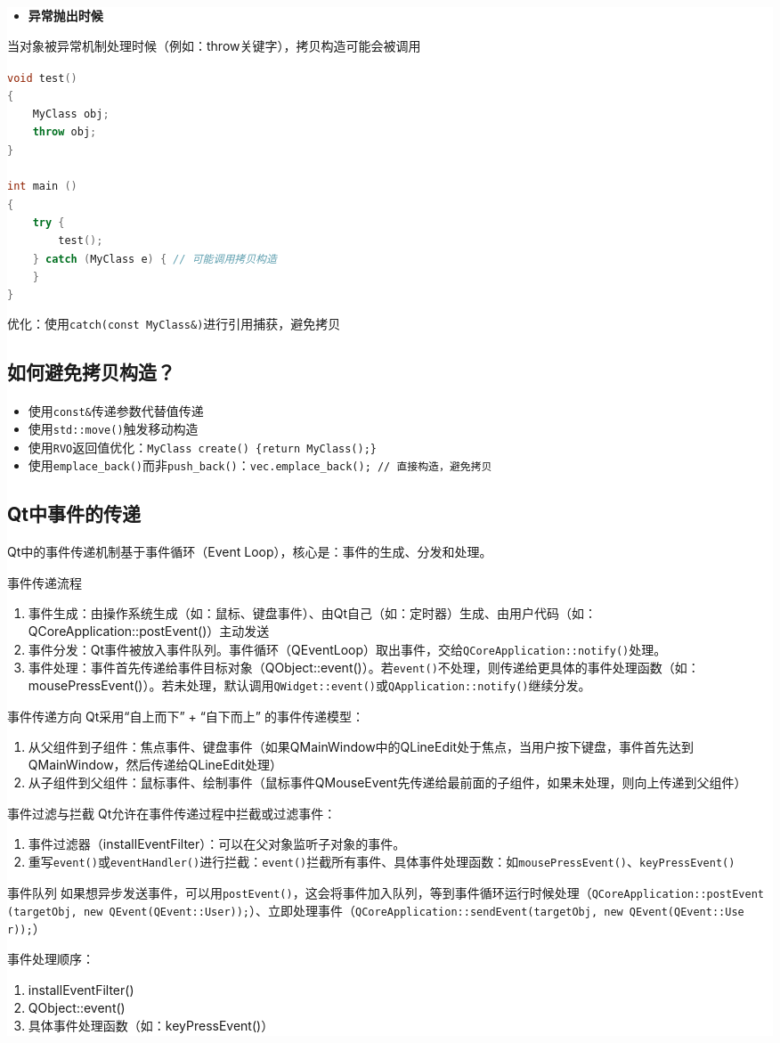 - **异常抛出时候**

当对象被异常机制处理时候（例如：throw关键字），拷贝构造可能会被调用

```c++
void test()
{
    MyClass obj;
    throw obj;
}

int main ()
{
    try {
		test();
    } catch (MyClass e) { // 可能调用拷贝构造
    }
}
```

优化：使用`catch(const MyClass&)`进行引用捕获，避免拷贝

## 如何避免拷贝构造？

- 使用`const&`传递参数代替值传递
- 使用`std::move()`触发移动构造
- 使用`RVO`返回值优化：`MyClass create() {return MyClass();}`
- 使用`emplace_back()`而非`push_back()`：`vec.emplace_back(); // 直接构造，避免拷贝`

## Qt中事件的传递

Qt中的事件传递机制基于事件循环（Event Loop），核心是：事件的生成、分发和处理。

事件传递流程
1. 事件生成：由操作系统生成（如：鼠标、键盘事件）、由Qt自己（如：定时器）生成、由用户代码（如：QCoreApplication::postEvent()）主动发送
2. 事件分发：Qt事件被放入事件队列。事件循环（QEventLoop）取出事件，交给`QCoreApplication::notify()`处理。
3. 事件处理：事件首先传递给事件目标对象（QObject::event()）。若`event()`不处理，则传递给更具体的事件处理函数（如：mousePressEvent()）。若未处理，默认调用`QWidget::event()`或`QApplication::notify()`继续分发。

事件传递方向
Qt采用“自上而下” + “自下而上” 的事件传递模型：
1. 从父组件到子组件：焦点事件、键盘事件（如果QMainWindow中的QLineEdit处于焦点，当用户按下键盘，事件首先达到QMainWindow，然后传递给QLineEdit处理）
2. 从子组件到父组件：鼠标事件、绘制事件（鼠标事件QMouseEvent先传递给最前面的子组件，如果未处理，则向上传递到父组件）

事件过滤与拦截
Qt允许在事件传递过程中拦截或过滤事件：
1. 事件过滤器（installEventFilter）：可以在父对象监听子对象的事件。
2. 重写`event()`或`eventHandler()`进行拦截：`event()`拦截所有事件、具体事件处理函数：如`mousePressEvent()`、`keyPressEvent()`

事件队列
如果想异步发送事件，可以用`postEvent()`，这会将事件加入队列，等到事件循环运行时候处理（`QCoreApplication::postEvent(targetObj, new QEvent(QEvent::User));`）、立即处理事件（`QCoreApplication::sendEvent(targetObj, new QEvent(QEvent::User));`）

事件处理顺序：
1. installEventFilter()
2. QObject::event()
3. 具体事件处理函数（如：keyPressEvent()）
